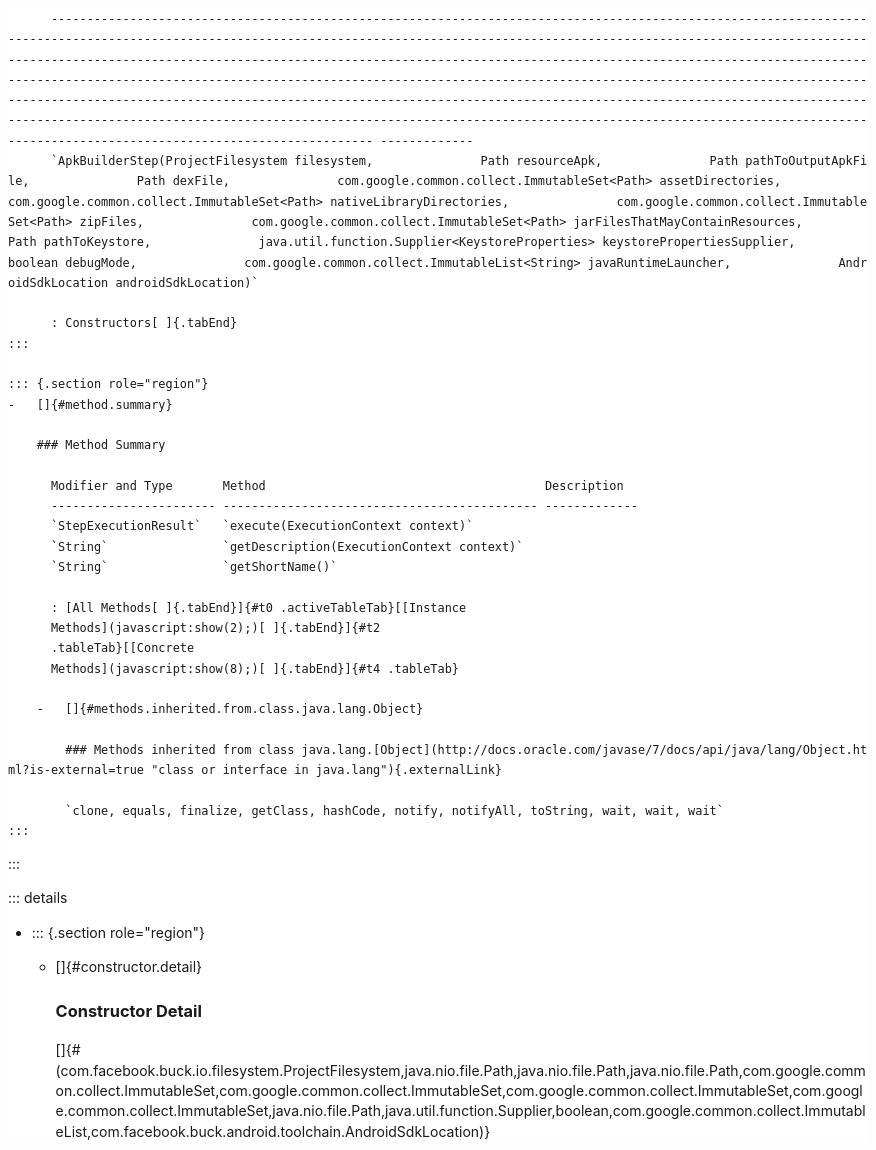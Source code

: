           --------------------------------------------------------------------------------------------------------------------------------------------------------------------------------------------------------------------------------------------------------------------------------------------------------------------------------------------------------------------------------------------------------------------------------------------------------------------------------------------------------------------------------------------------------------------------------------------------------------------------------------------------------------------------------------------------------------------------------------------------------------------------------------------- -------------
          `ApkBuilderStep​(ProjectFilesystem filesystem,               Path resourceApk,               Path pathToOutputApkFile,               Path dexFile,               com.google.common.collect.ImmutableSet<Path> assetDirectories,               com.google.common.collect.ImmutableSet<Path> nativeLibraryDirectories,               com.google.common.collect.ImmutableSet<Path> zipFiles,               com.google.common.collect.ImmutableSet<Path> jarFilesThatMayContainResources,               Path pathToKeystore,               java.util.function.Supplier<KeystoreProperties> keystorePropertiesSupplier,               boolean debugMode,               com.google.common.collect.ImmutableList<String> javaRuntimeLauncher,               AndroidSdkLocation androidSdkLocation)`    

          : Constructors[ ]{.tabEnd}
    :::

    ::: {.section role="region"}
    -   []{#method.summary}

        ### Method Summary

          Modifier and Type       Method                                       Description
          ----------------------- -------------------------------------------- -------------
          `StepExecutionResult`   `execute​(ExecutionContext context)`           
          `String`                `getDescription​(ExecutionContext context)`    
          `String`                `getShortName()`                              

          : [All Methods[ ]{.tabEnd}]{#t0 .activeTableTab}[[Instance
          Methods](javascript:show(2);)[ ]{.tabEnd}]{#t2
          .tableTab}[[Concrete
          Methods](javascript:show(8);)[ ]{.tabEnd}]{#t4 .tableTab}

        -   []{#methods.inherited.from.class.java.lang.Object}

            ### Methods inherited from class java.lang.[Object](http://docs.oracle.com/javase/7/docs/api/java/lang/Object.html?is-external=true "class or interface in java.lang"){.externalLink}

            `clone, equals, finalize, getClass, hashCode, notify, notifyAll, toString, wait, wait, wait`
    :::
:::

::: details
-   ::: {.section role="region"}
    -   []{#constructor.detail}

        ### Constructor Detail

        []{#<init>(com.facebook.buck.io.filesystem.ProjectFilesystem,java.nio.file.Path,java.nio.file.Path,java.nio.file.Path,com.google.common.collect.ImmutableSet,com.google.common.collect.ImmutableSet,com.google.common.collect.ImmutableSet,com.google.common.collect.ImmutableSet,java.nio.file.Path,java.util.function.Supplier,boolean,com.google.common.collect.ImmutableList,com.facebook.buck.android.toolchain.AndroidSdkLocation)}
